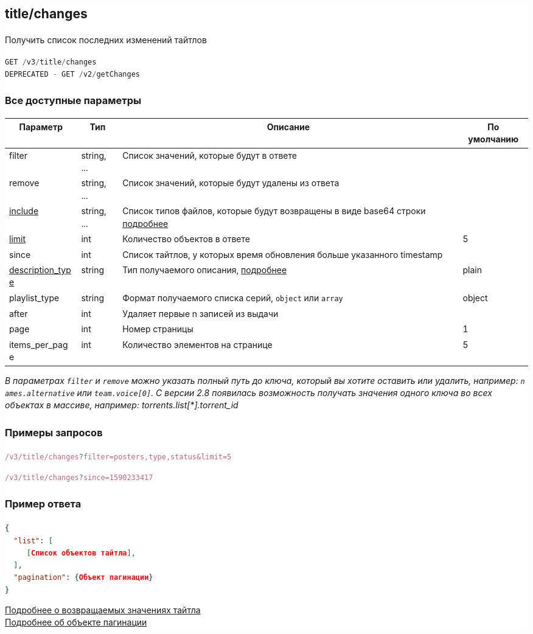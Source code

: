 ## title/changes
Получить список последних изменений тайтлов

```js
GET /v3/title/changes
DEPRECATED - GET /v2/getChanges
```

### Все доступные параметры
| Параметр                              | Тип         | Описание                                                                                 | По умолчанию |
| ------------------------------------- | ----------- | ---------------------------------------------------------------------------------------- | ------------ |
| filter                                | string, ... | Список значений, которые будут в ответе                                                  |              |
| remove                                | string, ... | Список значений, которые будут удалены из ответа                                         |              |
| [include](#include)                   | string, ... | Список типов файлов, которые будут возвращены в виде base64 строки [подробнее](#include) |              |
| [limit](#limit)                       | int         | Количество объектов в ответе                                                             | 5            |
| since                                 | int         | Список тайтлов, у которых время обновления больше указанного timestamp                   |              |
| [description_type](#description_type) | string      | Тип получаемого описания, [подробнее](#description_type)                                 | plain        |
| playlist_type                         | string      | Формат получаемого списка серий, `object` или `array`                                    | object       |
| after                                 | int         | Удаляет первые n записей из выдачи                                                       |              |
| page                                  | int         | Номер страницы                                                                           | 1            |
| items_per_page                        | int         | Количество элементов на странице                                                         | 5            |

*В параметрах `filter` и `remove` можно указать полный путь до ключа, который вы хотите оставить или удалить, например: `names.alternative` или `team.voice[0]`. С версии 2.8 появилась возможность получать значения одного ключа во всех объектах в массиве, например: torrents.list[\*].torrent_id*

### Примеры запросов
```js
/v3/title/changes?filter=posters,type,status&limit=5
```
```js
/v3/title/changes?since=1590233417
```
### Пример ответа

```json
{
  "list": [
     [Список объектов тайтла],
  ],
  "pagination": {Объект пагинации}
}
```
[Подробнее о возвращаемых значениях тайтла](#возвращаемые-значения-при-запросе-информации-о-тайтле)  
[Подробнее об объекте пагинации](#pagination)
